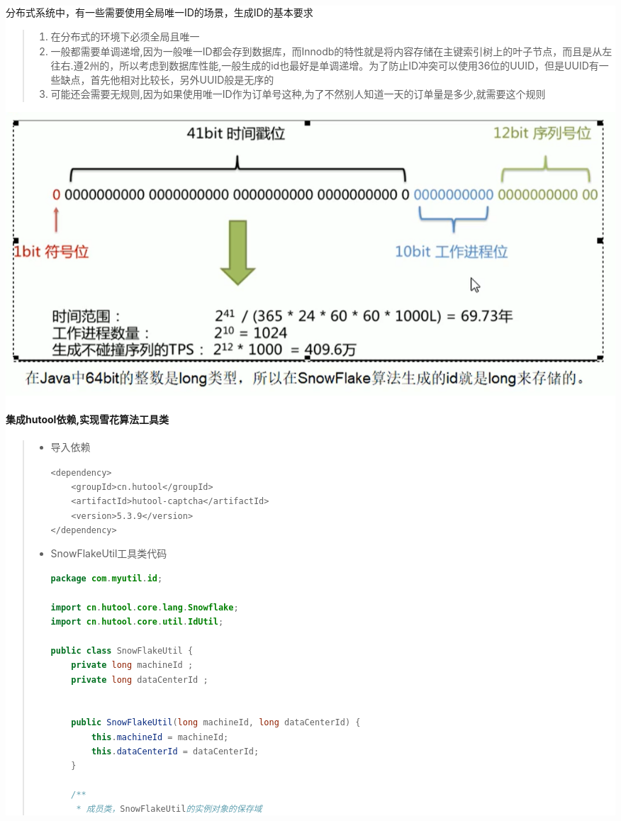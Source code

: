 分布式系统中，有一些需要使用全局唯一ID的场景，生成ID的基本要求

> 1. 在分布式的环境下必须全局且唯一
> 2. 一般都需要单调递增,因为一般唯一ID都会存到数据库，而Innodb的特性就是将内容存储在主键索引树上的叶子节点，而且是从左往右.遵2州的，所以考虑到数据库性能,一般生成的id也最好是单调递增。为了防止ID冲突可以使用36位的UUID，但是UUID有一些缺点，首先他相对比较长，另外UUID般是无序的
> 3. 可能还会需要无规则,因为如果使用唯一ID作为订单号这种,为了不然别人知道一天的订单量是多少,就需要这个规则





![](images/雪花算法.png)



#### 集成hutool依赖,实现雪花算法工具类

> + 导入依赖
>
>   ```
>   <dependency>
>       <groupId>cn.hutool</groupId>
>       <artifactId>hutool-captcha</artifactId>
>       <version>5.3.9</version>
>   </dependency>
>   ```
>
> + SnowFlakeUtil工具类代码
>
>   ```java
>   package com.myutil.id;
>   
>   import cn.hutool.core.lang.Snowflake;
>   import cn.hutool.core.util.IdUtil;
>   
>   public class SnowFlakeUtil {
>       private long machineId ;
>       private long dataCenterId ;
>   
>   
>       public SnowFlakeUtil(long machineId, long dataCenterId) {
>           this.machineId = machineId;
>           this.dataCenterId = dataCenterId;
>       }
>   
>       /**
>        * 成员类，SnowFlakeUtil的实例对象的保存域